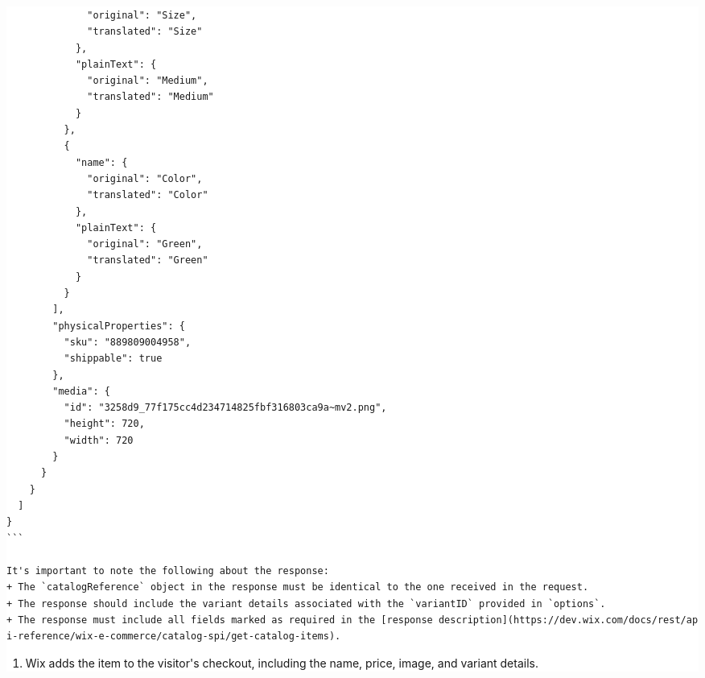                   "original": "Size",
                  "translated": "Size"
                },
                "plainText": {
                  "original": "Medium",
                  "translated": "Medium"
                }
              },
              {
                "name": {
                  "original": "Color",
                  "translated": "Color"
                },
                "plainText": {
                  "original": "Green",
                  "translated": "Green"
                }
              }
            ],
            "physicalProperties": {
              "sku": "889809004958",
              "shippable": true
            },
            "media": {
              "id": "3258d9_77f175cc4d234714825fbf316803ca9a~mv2.png",
              "height": 720,
              "width": 720
            }
          }
        }
      ]
    }    
    ```

    It's important to note the following about the response:
    + The `catalogReference` object in the response must be identical to the one received in the request.
    + The response should include the variant details associated with the `variantID` provided in `options`.
    + The response must include all fields marked as required in the [response description](https://dev.wix.com/docs/rest/api-reference/wix-e-commerce/catalog-spi/get-catalog-items).

1. Wix adds the item to the visitor's checkout, including the name, price, image, and variant details.
